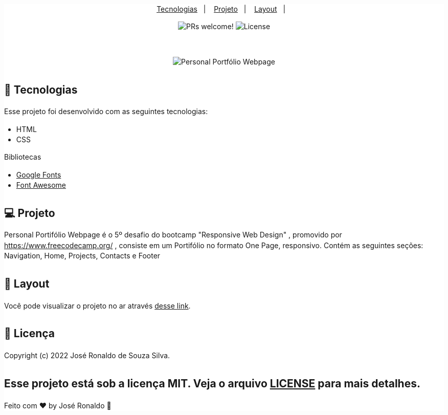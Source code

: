 <p align="center">
  <a href="#-tecnologias">Tecnologias</a>&nbsp;&nbsp;&nbsp;|&nbsp;&nbsp;&nbsp;
  <a href="#-projeto">Projeto</a>&nbsp;&nbsp;&nbsp;|&nbsp;&nbsp;&nbsp;
  <a href="#-layout">Layout</a>&nbsp;&nbsp;&nbsp;|&nbsp;&nbsp;&nbsp;
</p>

<p align="center">
 <img src="https://img.shields.io/static/v1?label=PRs&message=welcome&color=49AA26&labelColor=000000" alt="PRs welcome!" />

  <img alt="License" src="https://img.shields.io/static/v1?label=license&message=MIT&color=49AA26&labelColor=000000">
</p>

<br>

<p align="center">
  
  <img alt="Personal Portfólio Webpage" src="https://i.imgur.com/EPUer6Z.png" width="80%">
</p>

## 🚀 Tecnologias

Esse projeto foi desenvolvido com as seguintes tecnologias:

- HTML
- CSS

Bibliotecas

- [Google Fonts](https://fonts.google.com/)
- [Font Awesome](https://fontawesome.com/)


## 💻 Projeto

Personal Portifólio Webpage é o 5º desafio do bootcamp "Responsive Web Design" , promovido por https://www.freecodecamp.org/ , consiste em um Portifólio no formato One Page, responsivo. Contém as seguintes seções: Navigation, Home, Projects, Contacts e Footer

## 🔖 Layout

Você pode visualizar o projeto no ar através [desse link](https://joseronaldo-portfolio.netlify.app/).

## 📝 Licença

Copyright (c) 2022 José Ronaldo de Souza Silva.

Esse projeto está sob a licença MIT. Veja o arquivo [LICENSE](https://github.com/Dev-JoseRonaldo/Portfolio/blob/main/LICENSE.md) para mais detalhes.
---

Feito com ♥ by José Ronaldo :wave:
